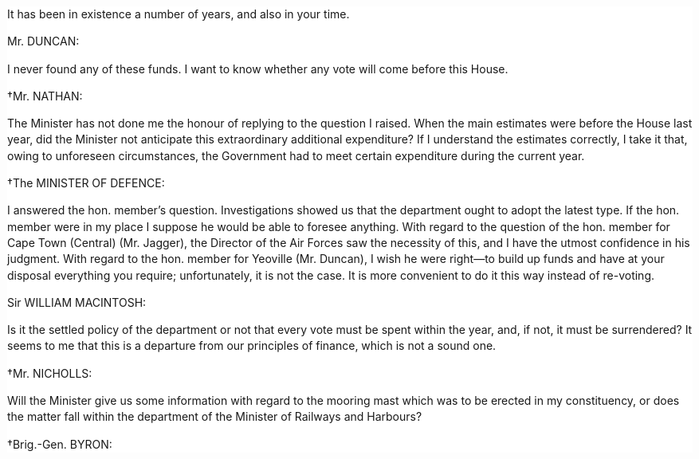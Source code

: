 <p>It has been in existence a number of years, and also in your time.</p>

</speech>

<speech by="#duncan">

<from>Mr. <person refersTo="hansard_za">DUNCAN</person>:</from>

<p>I never found any of these funds. I want to know whether any vote will come before this House.</p>

</speech>

<speech by="#nathan">

<from>&#x2020;Mr. <person refersTo="hansard_za">NATHAN</person>:</from>

<p>The Minister has not done me the honour of replying to the question I raised. When the main estimates were before the House last year, did the Minister not anticipate this extraordinary additional expenditure? If I understand the estimates correctly, I take it that, owing to unforeseen circumstances, the Government had to meet certain expenditure during the current year.</p>

</speech>

<speech by="#minister_of_defence">

<from>&#x2020;The <person refersTo="hansard_za">MINISTER OF DEFENCE</person>:</from>

<p>I answered the hon. member&#x2019;s question. Investigations showed us that the department ought to adopt the latest type. If the hon. member were in my place I suppose he would be able to foresee anything. With regard to the question of the hon. member for Cape Town (Central) (Mr. Jagger), the Director of the Air Forces saw the necessity of this, and I have the utmost confidence in his judgment. With regard to the hon. member for Yeoville (Mr. Duncan), I wish he were right&#x2014;to build up funds and have at your disposal everything you require; unfortunately, it is not the case. It is more convenient to do it this way instead of re-voting.</p>

</speech>

<speech by="#william_macintosh">

<from>Sir <person refersTo="hansard_za">WILLIAM MACINTOSH</person>:</from>

<p>Is it the settled policy of the department or not that every vote must be spent within the year, and, if not, it must be surrendered? It seems to me that this is a departure from our principles of finance, which is not a sound one.</p>

</speech>

<speech by="#nicholls">

<from>&#x2020;Mr. <person refersTo="hansard_za">NICHOLLS</person>:</from>

<p>Will the Minister give us some information with regard to the mooring mast which was to be erected in my constituency, or does the matter fall within the department of the Minister of Railways and Harbours?</p>

</speech>

<speech by="#byron">

<from>&#x2020;Brig.-Gen. <person refersTo="hansard_za">BYRON</person>:</from>
